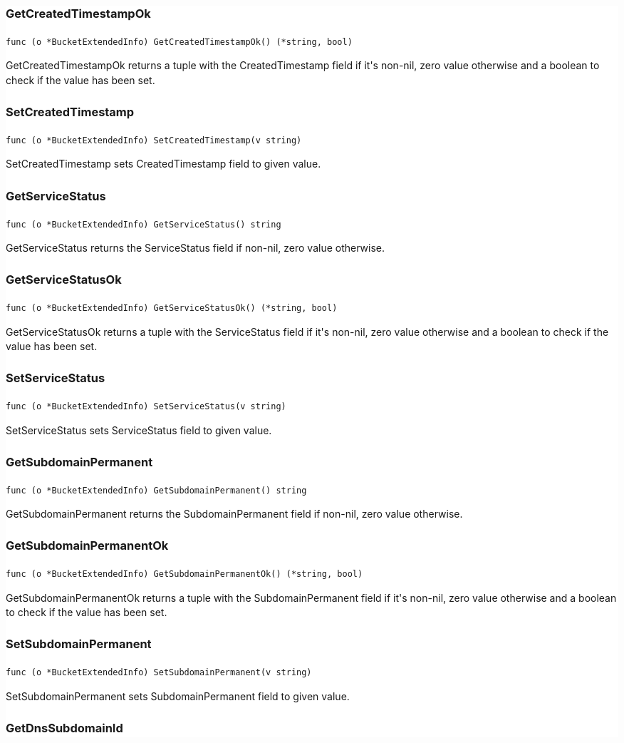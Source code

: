 ### GetCreatedTimestampOk

`func (o *BucketExtendedInfo) GetCreatedTimestampOk() (*string, bool)`

GetCreatedTimestampOk returns a tuple with the CreatedTimestamp field if it's non-nil, zero value otherwise
and a boolean to check if the value has been set.

### SetCreatedTimestamp

`func (o *BucketExtendedInfo) SetCreatedTimestamp(v string)`

SetCreatedTimestamp sets CreatedTimestamp field to given value.


### GetServiceStatus

`func (o *BucketExtendedInfo) GetServiceStatus() string`

GetServiceStatus returns the ServiceStatus field if non-nil, zero value otherwise.

### GetServiceStatusOk

`func (o *BucketExtendedInfo) GetServiceStatusOk() (*string, bool)`

GetServiceStatusOk returns a tuple with the ServiceStatus field if it's non-nil, zero value otherwise
and a boolean to check if the value has been set.

### SetServiceStatus

`func (o *BucketExtendedInfo) SetServiceStatus(v string)`

SetServiceStatus sets ServiceStatus field to given value.


### GetSubdomainPermanent

`func (o *BucketExtendedInfo) GetSubdomainPermanent() string`

GetSubdomainPermanent returns the SubdomainPermanent field if non-nil, zero value otherwise.

### GetSubdomainPermanentOk

`func (o *BucketExtendedInfo) GetSubdomainPermanentOk() (*string, bool)`

GetSubdomainPermanentOk returns a tuple with the SubdomainPermanent field if it's non-nil, zero value otherwise
and a boolean to check if the value has been set.

### SetSubdomainPermanent

`func (o *BucketExtendedInfo) SetSubdomainPermanent(v string)`

SetSubdomainPermanent sets SubdomainPermanent field to given value.


### GetDnsSubdomainId
